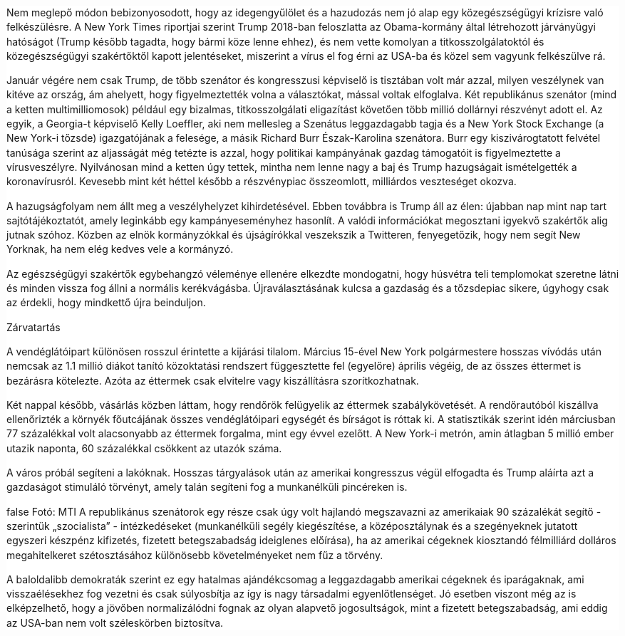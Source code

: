 Nem meglepő módon bebizonyosodott, hogy az idegengyűlölet és a hazudozás nem jó alap egy közegészségügyi krízisre való felkészülésre. A New York Times riportjai szerint Trump 2018-ban feloszlatta az Obama-kormány által létrehozott járványügyi hatóságot (Trump később tagadta, hogy bármi köze lenne ehhez), és nem vette komolyan a titkosszolgálatoktól és közegészségügyi szakértőktől kapott jelentéseket, miszerint a vírus el fog érni az USA-ba és közel sem vagyunk felkészülve rá.

Január végére nem csak Trump, de több szenátor és kongresszusi képviselő is tisztában volt már azzal, milyen veszélynek van kitéve az ország, ám ahelyett, hogy figyelmeztették volna a választókat, mással voltak elfoglalva. Két republikánus szenátor (mind a ketten multimilliomosok) például egy bizalmas, titkosszolgálati eligazítást követően több millió dollárnyi részvényt adott el. Az egyik, a Georgia-t képviselő Kelly Loeffler, aki nem mellesleg a Szenátus leggazdagabb tagja és a New York Stock Exchange (a New York-i tőzsde) igazgatójának a felesége, a másik Richard Burr Észak-Karolina szenátora. Burr egy kiszivárogtatott felvétel tanúsága szerint az aljasságát még tetézte is azzal, hogy politikai kampányának gazdag támogatóit is figyelmeztette a vírusveszélyre. Nyilvánosan mind a ketten úgy tettek, mintha nem lenne nagy a baj és Trump hazugságait ismételgették a koronavírusról. Kevesebb mint két héttel később  a részvénypiac összeomlott, milliárdos veszteséget okozva.

A hazugságfolyam nem állt meg a veszélyhelyzet kihirdetésével. Ebben továbbra is Trump áll az élen: újabban nap mint nap tart sajtótájékoztatót, amely leginkább egy kampányeseményhez hasonlít. A valódi információkat megosztani igyekvő szakértők alig jutnak szóhoz. Közben az elnök kormányzókkal és újságírókkal veszekszik a Twitteren, fenyegetőzik, hogy nem segít New Yorknak, ha nem elég kedves vele a kormányzó.

Az egészségügyi szakértők egybehangzó véleménye ellenére elkezdte mondogatni, hogy húsvétra teli templomokat szeretne látni és minden vissza fog állni a normális kerékvágásba. Újraválasztásának kulcsa a gazdaság és a tőzsdepiac sikere, úgyhogy csak az érdekli, hogy mindkettő újra beinduljon.

Zárvatartás

A vendéglátóipart különösen rosszul érintette a kijárási tilalom. Március 15-ével New York polgármestere hosszas vívódás után nemcsak az 1.1 millió diákot tanító közoktatási rendszert függesztette fel (egyelőre) április végéig, de az összes éttermet is bezárásra kötelezte. Azóta az éttermek csak elvitelre vagy kiszállításra szorítkozhatnak.

Két nappal később, vásárlás közben láttam, hogy rendőrök felügyelik az éttermek szabálykövetését. A rendőrautóból kiszállva ellenőrizték a környék főutcájának összes vendéglátóipari egységét és bírságot is róttak ki. A statisztikák szerint idén márciusban 77 százalékkal volt alacsonyabb az éttermek forgalma, mint egy évvel ezelőtt. A New York-i metrón, amin átlagban 5 millió ember utazik naponta, 60 százalékkal csökkent az utazók száma.

A város próbál segíteni a lakóknak. Hosszas tárgyalások után az amerikai kongresszus végül elfogadta és Trump aláírta azt a gazdaságot stimuláló törvényt, amely talán segíteni fog a munkanélküli pincéreken is.

false Fotó: MTI
A republikánus szenátorok egy része csak úgy volt hajlandó megszavazni az amerikaiak 90 százalékát segítő - szerintük „szocialista” - intézkedéseket (munkanélküli segély kiegészítése, a középosztálynak és a szegényeknek jutatott egyszeri készpénz kifizetés, fizetett betegszabadság ideiglenes előírása), ha az amerikai cégeknek kiosztandó félmilliárd dolláros megahitelkeret szétosztásához különösebb követelményeket nem fűz a törvény.

A baloldalibb demokraták szerint ez egy hatalmas ajándékcsomag a leggazdagabb amerikai cégeknek és iparágaknak, ami visszaélésekhez fog vezetni és csak súlyosbítja az így is nagy társadalmi egyenlőtlenséget. Jó esetben viszont még az is elképzelhető, hogy a jövőben normalizálódni fognak az olyan alapvető jogosultságok, mint a fizetett betegszabadság, ami eddig az USA-ban nem volt széleskörben biztosítva.

